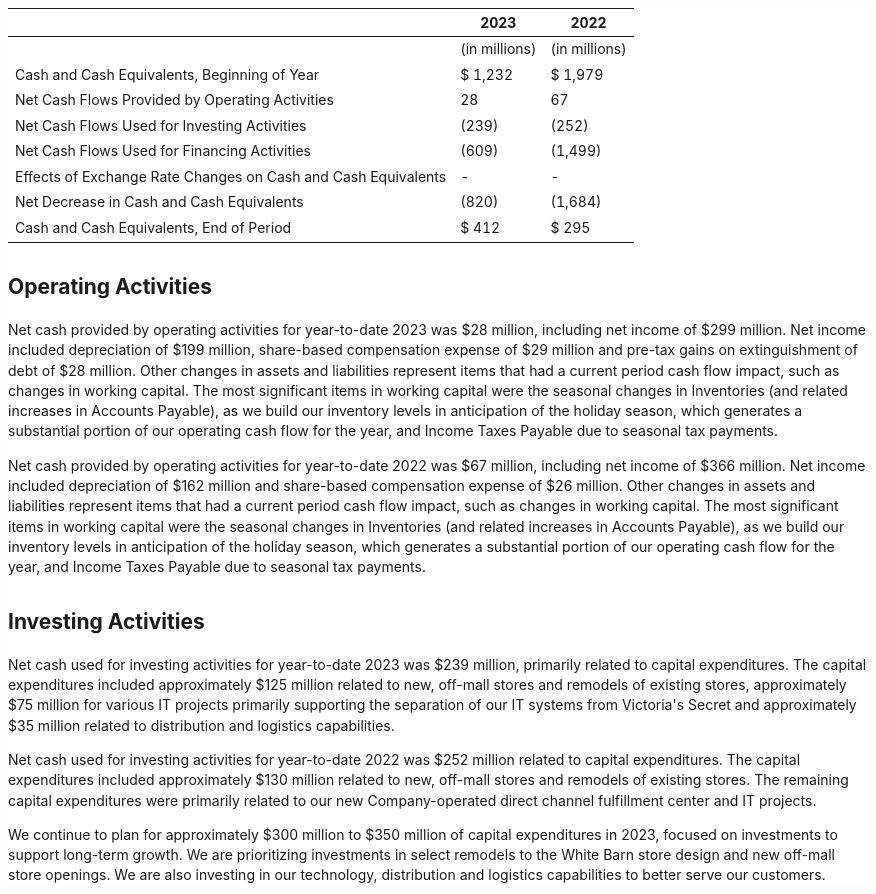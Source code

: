 | | 2023 | 2022 |
| --- | --- | --- |
| | (in millions) | (in millions) |
| Cash and Cash Equivalents, Beginning of Year | $ 1,232 | $ 1,979 |
| Net Cash Flows Provided by Operating Activities | 28 | 67 |
| Net Cash Flows Used for Investing Activities | (239) | (252) |
| Net Cash Flows Used for Financing Activities | (609) | (1,499) |
| Effects of Exchange Rate Changes on Cash and Cash Equivalents | - | - |
| Net Decrease in Cash and Cash Equivalents | (820) | (1,684) |
| Cash and Cash Equivalents, End of Period | $ 412 | $ 295 |

Operating Activities
--------------------

Net cash provided by operating activities for year-to-date 2023 was $28 million, including net income of $299 million. Net income included depreciation of $199 million, share-based compensation expense of $29 million and pre-tax gains on extinguishment of debt of $28 million. Other changes in assets and liabilities represent items that had a current period cash flow impact, such as changes in working capital. The most significant items in working capital were the seasonal changes in Inventories (and related increases in Accounts Payable), as we build our inventory levels in anticipation of the holiday season, which generates a substantial portion of our operating cash flow for the year, and Income Taxes Payable due to seasonal tax payments.

Net cash provided by operating activities for year-to-date 2022 was $67 million, including net income of $366 million. Net income included depreciation of $162 million and share-based compensation expense of $26 million. Other changes in assets and liabilities represent items that had a current period cash flow impact, such as changes in working capital. The most significant items in working capital were the seasonal changes in Inventories (and related increases in Accounts Payable), as we build our inventory levels in anticipation of the holiday season, which generates a substantial portion of our operating cash flow for the year, and Income Taxes Payable due to seasonal tax payments.

Investing Activities
--------------------

Net cash used for investing activities for year-to-date 2023 was $239 million, primarily related to capital expenditures. The capital expenditures included approximately $125 million related to new, off-mall stores and remodels of existing stores, approximately $75 million for various IT projects primarily supporting the separation of our IT systems from Victoria's Secret and approximately $35 million related to distribution and logistics capabilities.

Net cash used for investing activities for year-to-date 2022 was $252 million related to capital expenditures. The capital expenditures included approximately $130 million related to new, off-mall stores and remodels of existing stores. The remaining capital expenditures were primarily related to our new Company-operated direct channel fulfillment center and IT projects.

We continue to plan for approximately $300 million to $350 million of capital expenditures in 2023, focused on investments to support long-term growth. We are prioritizing investments in select remodels to the White Barn store design and new off-mall store openings. We are also investing in our technology, distribution and logistics capabilities to better serve our customers.
